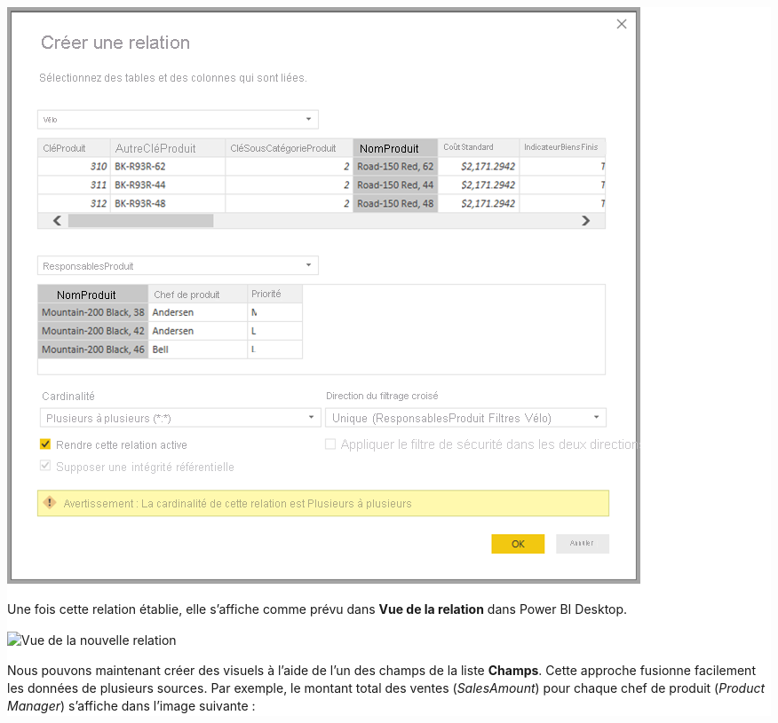 ![Fenêtre Créer une relation](media/desktop-composite-models/composite-models_09.png)

Une fois cette relation établie, elle s’affiche comme prévu dans **Vue de la relation** dans Power BI Desktop.

![Vue de la nouvelle relation](media/desktop-composite-models/composite-models_10.png)

Nous pouvons maintenant créer des visuels à l’aide de l’un des champs de la liste **Champs**. Cette approche fusionne facilement les données de plusieurs sources. Par exemple, le montant total des ventes (*SalesAmount*) pour chaque chef de produit (*Product Manager*) s’affiche dans l’image suivante :

